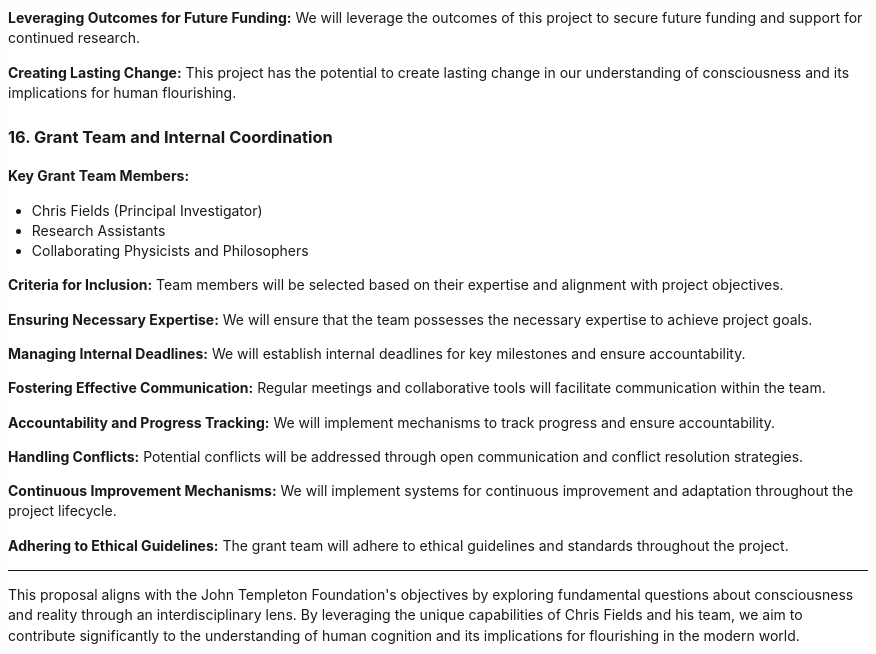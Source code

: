 **Leveraging Outcomes for Future Funding:**
We will leverage the outcomes of this project to secure future funding and support for continued research.

**Creating Lasting Change:**
This project has the potential to create lasting change in our understanding of consciousness and its implications for human flourishing.

### 16. Grant Team and Internal Coordination

**Key Grant Team Members:**
- Chris Fields (Principal Investigator)
- Research Assistants
- Collaborating Physicists and Philosophers

**Criteria for Inclusion:**
Team members will be selected based on their expertise and alignment with project objectives.

**Ensuring Necessary Expertise:**
We will ensure that the team possesses the necessary expertise to achieve project goals.

**Managing Internal Deadlines:**
We will establish internal deadlines for key milestones and ensure accountability.

**Fostering Effective Communication:**
Regular meetings and collaborative tools will facilitate communication within the team.

**Accountability and Progress Tracking:**
We will implement mechanisms to track progress and ensure accountability.

**Handling Conflicts:**
Potential conflicts will be addressed through open communication and conflict resolution strategies.

**Continuous Improvement Mechanisms:**
We will implement systems for continuous improvement and adaptation throughout the project lifecycle.

**Adhering to Ethical Guidelines:**
The grant team will adhere to ethical guidelines and standards throughout the project.

---

This proposal aligns with the John Templeton Foundation's objectives by exploring fundamental questions about consciousness and reality through an interdisciplinary lens. By leveraging the unique capabilities of Chris Fields and his team, we aim to contribute significantly to the understanding of human cognition and its implications for flourishing in the modern world.
